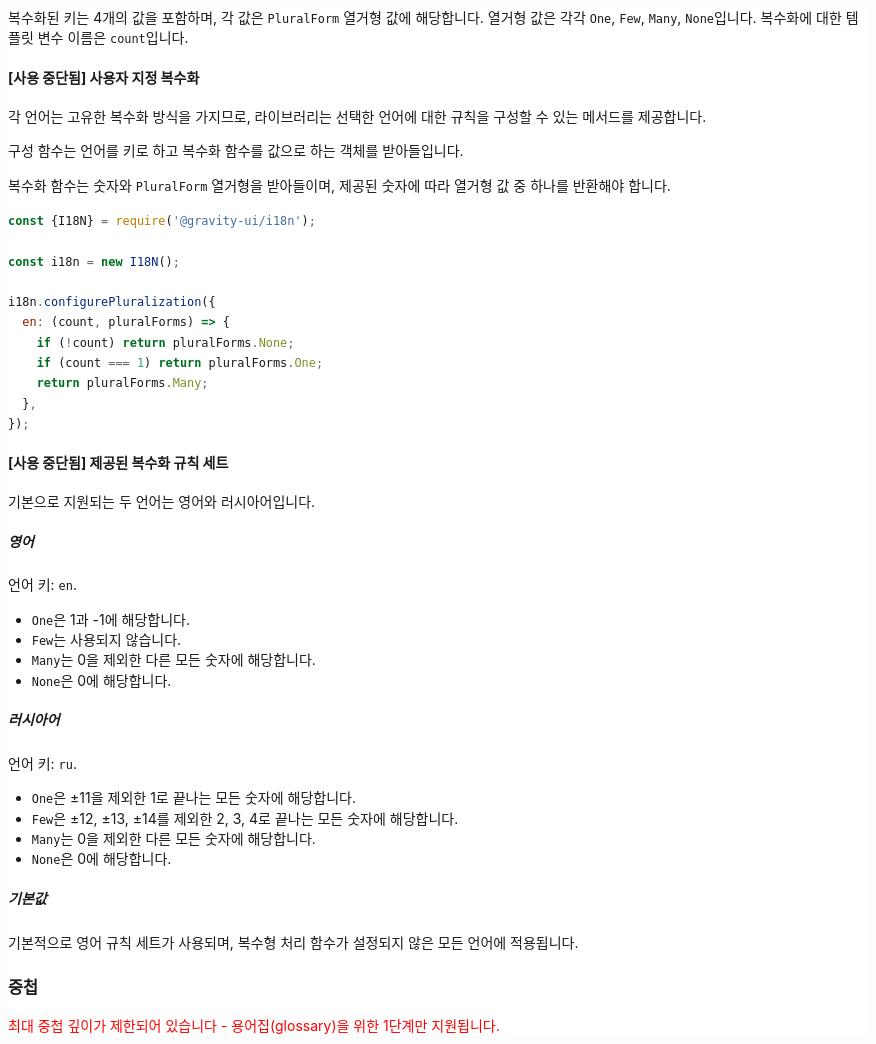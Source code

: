 복수화된 키는 4개의 값을 포함하며, 각 값은 `PluralForm` 열거형 값에 해당합니다. 열거형 값은 각각 `One`, `Few`, `Many`, `None`입니다. 복수화에 대한 템플릿 변수 이름은 `count`입니다.

#### [사용 중단됨] 사용자 지정 복수화

각 언어는 고유한 복수화 방식을 가지므로, 라이브러리는 선택한 언어에 대한 규칙을 구성할 수 있는 메서드를 제공합니다.

구성 함수는 언어를 키로 하고 복수화 함수를 값으로 하는 객체를 받아들입니다.

복수화 함수는 숫자와 `PluralForm` 열거형을 받아들이며, 제공된 숫자에 따라 열거형 값 중 하나를 반환해야 합니다.

```js
const {I18N} = require('@gravity-ui/i18n');

const i18n = new I18N();

i18n.configurePluralization({
  en: (count, pluralForms) => {
    if (!count) return pluralForms.None;
    if (count === 1) return pluralForms.One;
    return pluralForms.Many;
  },
});
```

#### [사용 중단됨] 제공된 복수화 규칙 세트

기본으로 지원되는 두 언어는 영어와 러시아어입니다.

##### 영어

언어 키: `en`.
* `One`은 1과 -1에 해당합니다.
* `Few`는 사용되지 않습니다.
* `Many`는 0을 제외한 다른 모든 숫자에 해당합니다.
* `None`은 0에 해당합니다.

##### 러시아어

언어 키: `ru`.
* `One`은 ±11을 제외한 1로 끝나는 모든 숫자에 해당합니다.
* `Few`은 ±12, ±13, ±14를 제외한 2, 3, 4로 끝나는 모든 숫자에 해당합니다.
* `Many`는 0을 제외한 다른 모든 숫자에 해당합니다.
* `None`은 0에 해당합니다.

##### 기본값

기본적으로 영어 규칙 세트가 사용되며, 복수형 처리 함수가 설정되지 않은 모든 언어에 적용됩니다.

### 중첩


<span style="color:red">




최대 중첩 깊이가 제한되어 있습니다 - 용어집(glossary)을 위한 1단계만 지원됩니다.
</span>
